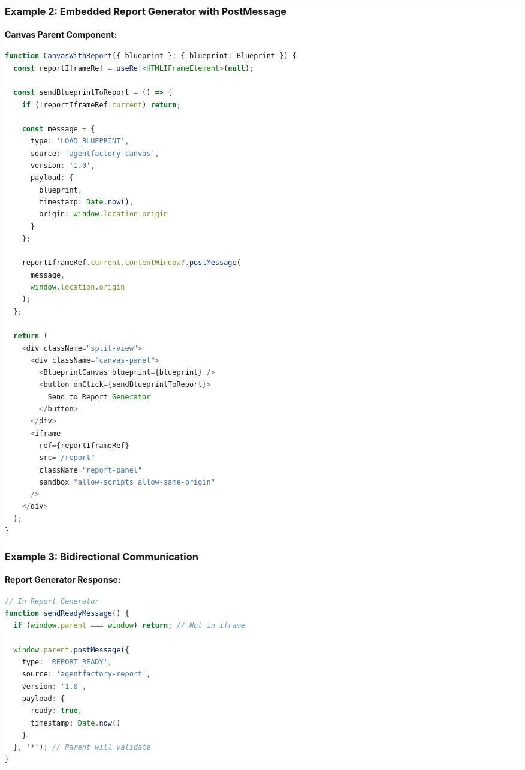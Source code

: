 ### Example 2: Embedded Report Generator with PostMessage

**Canvas Parent Component:**
```typescript
function CanvasWithReport({ blueprint }: { blueprint: Blueprint }) {
  const reportIframeRef = useRef<HTMLIFrameElement>(null);

  const sendBlueprintToReport = () => {
    if (!reportIframeRef.current) return;

    const message = {
      type: 'LOAD_BLUEPRINT',
      source: 'agentfactory-canvas',
      version: '1.0',
      payload: {
        blueprint,
        timestamp: Date.now(),
        origin: window.location.origin
      }
    };

    reportIframeRef.current.contentWindow?.postMessage(
      message,
      window.location.origin
    );
  };

  return (
    <div className="split-view">
      <div className="canvas-panel">
        <BlueprintCanvas blueprint={blueprint} />
        <button onClick={sendBlueprintToReport}>
          Send to Report Generator
        </button>
      </div>
      <iframe
        ref={reportIframeRef}
        src="/report"
        className="report-panel"
        sandbox="allow-scripts allow-same-origin"
      />
    </div>
  );
}
```

### Example 3: Bidirectional Communication

**Report Generator Response:**
```typescript
// In Report Generator
function sendReadyMessage() {
  if (window.parent === window) return; // Not in iframe

  window.parent.postMessage({
    type: 'REPORT_READY',
    source: 'agentfactory-report',
    version: '1.0',
    payload: {
      ready: true,
      timestamp: Date.now()
    }
  }, '*'); // Parent will validate
}
```